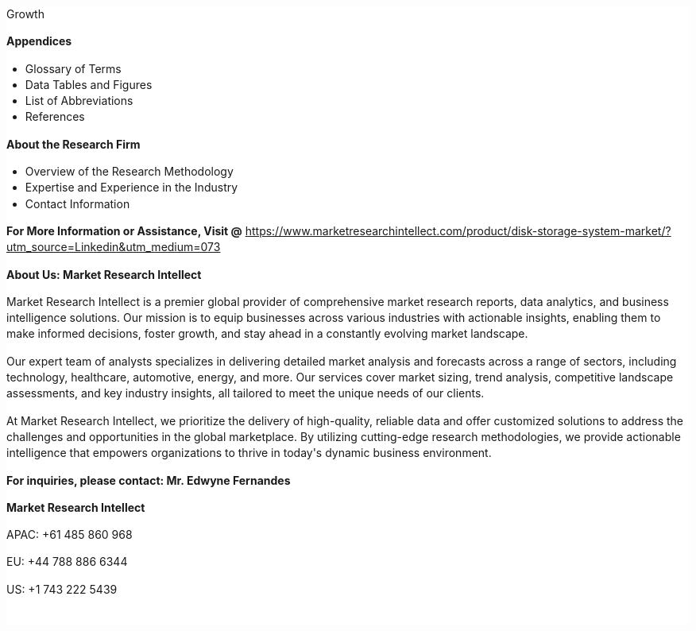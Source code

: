 Growth</li></ul><p><strong>Appendices</strong></p><ul><li>Glossary of Terms</li><li>Data Tables and Figures</li><li>List of Abbreviations</li><li>References</li></ul><p><strong>About the Research Firm</strong></p><ul><li>Overview of the Research Methodology</li><li>Expertise and Experience in the Industry</li><li>Contact Information</li></ul></div><div class="article-main__content" data-test-id="publishing-text-block"><p><span class="font-[700]"><strong>For More Information or Assistance, Visit @</strong>&nbsp;<a href="https://www.marketresearchintellect.com/product/disk-storage-system-market/?utm_source=Linkedin&utm_medium=073">https://www.marketresearchintellect.com/product/disk-storage-system-market/?utm_source=Linkedin&utm_medium=073</a></span></p><p><strong>About Us: Market Research Intellect</strong></p><p>Market Research Intellect is a premier global provider of comprehensive market research reports, data analytics, and business intelligence solutions. Our mission is to equip businesses across various industries with actionable insights, enabling them to make informed decisions, foster growth, and stay ahead in a constantly evolving market landscape.</p><p>Our expert team of analysts specializes in delivering detailed market analysis and forecasts across a range of sectors, including technology, healthcare, automotive, energy, and more. Our services cover market sizing, trend analysis, competitive landscape assessments, and key industry insights, all tailored to meet the unique needs of our clients.</p><p>At Market Research Intellect, we prioritize the delivery of high-quality, reliable data and offer customized solutions to address the challenges and opportunities in the global marketplace. By utilizing cutting-edge research methodologies, we provide actionable intelligence that empowers organizations to thrive in today's dynamic business environment.</p><p><strong>For inquiries, please contact: Mr. Edwyne Fernandes</strong></p><p><strong>Market Research Intellect</strong></p><p>APAC: +61 485 860 968</p><p>EU: +44 788 886 6344</p><p>US: +1 743 222 5439</p></div><div class="article-main__content" data-test-id="publishing-text-block">&nbsp;</div>
